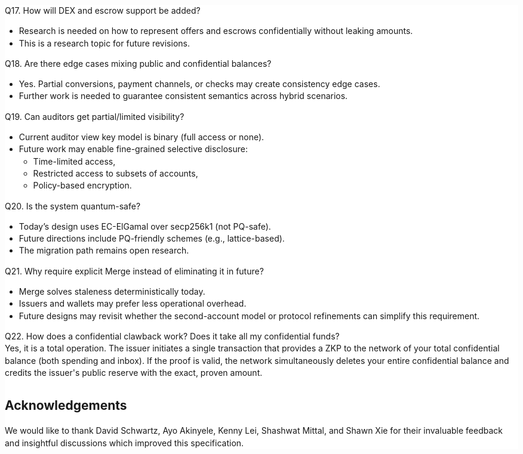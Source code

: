 Q17. How will DEX and escrow support be added?

* Research is needed on how to represent offers and escrows confidentially without leaking amounts.  
* This is a research topic for future revisions.

Q18. Are there edge cases mixing public and confidential balances?

* Yes. Partial conversions, payment channels, or checks may create consistency edge cases.  
* Further work is needed to guarantee consistent semantics across hybrid scenarios.

Q19. Can auditors get partial/limited visibility?

* Current auditor view key model is binary (full access or none).  
* Future work may enable fine-grained selective disclosure:  
  * Time-limited access,  
  * Restricted access to subsets of accounts,  
  * Policy-based encryption.

Q20. Is the system quantum-safe?

* Today’s design uses EC-ElGamal over secp256k1 (not PQ-safe).  
* Future directions include PQ-friendly schemes (e.g., lattice-based).  
* The migration path remains open research.

Q21. Why require explicit Merge instead of eliminating it in future?

* Merge solves staleness deterministically today.  
* Issuers and wallets may prefer less operational overhead.  
* Future designs may revisit whether the second-account model or protocol refinements can simplify this requirement.

Q22. How does a confidential clawback work? Does it take all my confidential funds?   
Yes, it is a total operation. The issuer initiates a single transaction that provides a ZKP to the network of your total confidential balance (both spending and inbox). If the proof is valid, the network simultaneously deletes your entire confidential balance and credits the issuer's public reserve with the exact, proven amount.

## Acknowledgements

We would like to thank David Schwartz, Ayo Akinyele, Kenny Lei, Shashwat Mittal, and Shawn Xie for their invaluable feedback and insightful discussions which improved this specification.  

